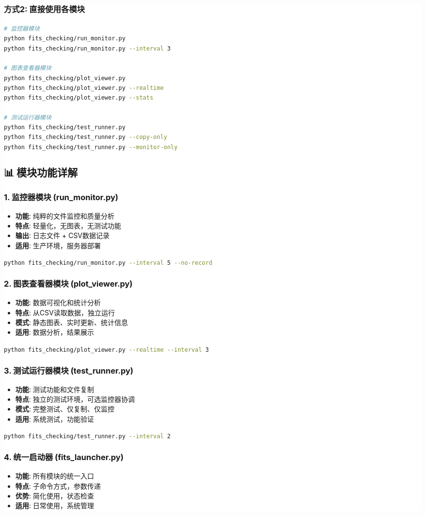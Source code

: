 ### 方式2: 直接使用各模块

```bash
# 监控器模块
python fits_checking/run_monitor.py
python fits_checking/run_monitor.py --interval 3

# 图表查看器模块
python fits_checking/plot_viewer.py
python fits_checking/plot_viewer.py --realtime
python fits_checking/plot_viewer.py --stats

# 测试运行器模块
python fits_checking/test_runner.py
python fits_checking/test_runner.py --copy-only
python fits_checking/test_runner.py --monitor-only
```

## 📊 模块功能详解

### 1. 监控器模块 (run_monitor.py)
- **功能**: 纯粹的文件监控和质量分析
- **特点**: 轻量化，无图表，无测试功能
- **输出**: 日志文件 + CSV数据记录
- **适用**: 生产环境，服务器部署

```bash
python fits_checking/run_monitor.py --interval 5 --no-record
```

### 2. 图表查看器模块 (plot_viewer.py)
- **功能**: 数据可视化和统计分析
- **特点**: 从CSV读取数据，独立运行
- **模式**: 静态图表、实时更新、统计信息
- **适用**: 数据分析，结果展示

```bash
python fits_checking/plot_viewer.py --realtime --interval 3
```

### 3. 测试运行器模块 (test_runner.py)
- **功能**: 测试功能和文件复制
- **特点**: 独立的测试环境，可选监控器协调
- **模式**: 完整测试、仅复制、仅监控
- **适用**: 系统测试，功能验证

```bash
python fits_checking/test_runner.py --interval 2
```

### 4. 统一启动器 (fits_launcher.py)
- **功能**: 所有模块的统一入口
- **特点**: 子命令方式，参数传递
- **优势**: 简化使用，状态检查
- **适用**: 日常使用，系统管理
